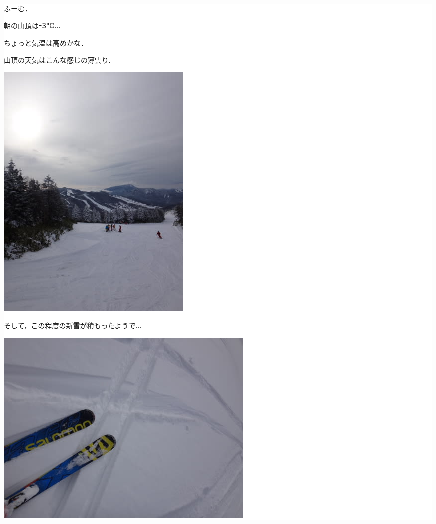


ふーむ．


朝の山頂は-3℃…


ちょっと気温は高めかな．





山頂の天気はこんな感じの薄雲り．




![5a3e6ba33d153d9bb5bccf27605522bc.jpg](images/5a3e6ba33d153d9bb5bccf27605522bc.jpg)




そして，この程度の新雪が積もったようで…




![584db01c6e2b43bf1527c4169db6008c.jpg](images/584db01c6e2b43bf1527c4169db6008c.jpg)
